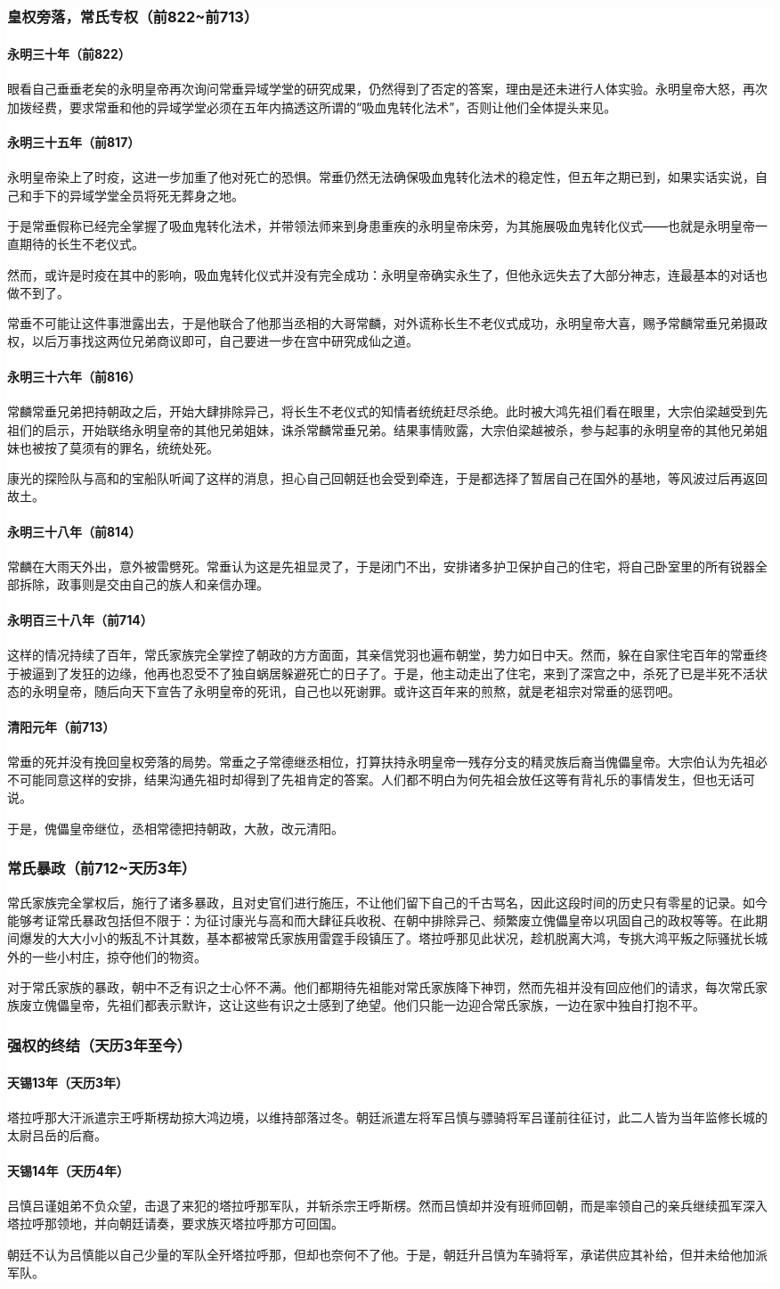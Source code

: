 ### 皇权旁落，常氏专权（前822~前713）

#### 永明三十年（前822）

眼看自己垂垂老矣的永明皇帝再次询问常垂异域学堂的研究成果，仍然得到了否定的答案，理由是还未进行人体实验。永明皇帝大怒，再次加拨经费，要求常垂和他的异域学堂必须在五年内搞透这所谓的“吸血鬼转化法术”，否则让他们全体提头来见。

#### 永明三十五年（前817）

永明皇帝染上了时疫，这进一步加重了他对死亡的恐惧。常垂仍然无法确保吸血鬼转化法术的稳定性，但五年之期已到，如果实话实说，自己和手下的异域学堂全员将死无葬身之地。

于是常垂假称已经完全掌握了吸血鬼转化法术，并带领法师来到身患重疾的永明皇帝床旁，为其施展吸血鬼转化仪式——也就是永明皇帝一直期待的长生不老仪式。

然而，或许是时疫在其中的影响，吸血鬼转化仪式并没有完全成功：永明皇帝确实永生了，但他永远失去了大部分神志，连最基本的对话也做不到了。

常垂不可能让这件事泄露出去，于是他联合了他那当丞相的大哥常麟，对外谎称长生不老仪式成功，永明皇帝大喜，赐予常麟常垂兄弟摄政权，以后万事找这两位兄弟商议即可，自己要进一步在宫中研究成仙之道。

#### 永明三十六年（前816）

常麟常垂兄弟把持朝政之后，开始大肆排除异己，将长生不老仪式的知情者统统赶尽杀绝。此时被大鸿先祖们看在眼里，大宗伯梁越受到先祖们的启示，开始联络永明皇帝的其他兄弟姐妹，诛杀常麟常垂兄弟。结果事情败露，大宗伯梁越被杀，参与起事的永明皇帝的其他兄弟姐妹也被按了莫须有的罪名，统统处死。

康光的探险队与高和的宝船队听闻了这样的消息，担心自己回朝廷也会受到牵连，于是都选择了暂居自己在国外的基地，等风波过后再返回故土。

#### 永明三十八年（前814）

常麟在大雨天外出，意外被雷劈死。常垂认为这是先祖显灵了，于是闭门不出，安排诸多护卫保护自己的住宅，将自己卧室里的所有锐器全部拆除，政事则是交由自己的族人和亲信办理。

#### 永明百三十八年（前714）

这样的情况持续了百年，常氏家族完全掌控了朝政的方方面面，其亲信党羽也遍布朝堂，势力如日中天。然而，躲在自家住宅百年的常垂终于被逼到了发狂的边缘，他再也忍受不了独自蜗居躲避死亡的日子了。于是，他主动走出了住宅，来到了深宫之中，杀死了已是半死不活状态的永明皇帝，随后向天下宣告了永明皇帝的死讯，自己也以死谢罪。或许这百年来的煎熬，就是老祖宗对常垂的惩罚吧。

#### 清阳元年（前713）

常垂的死并没有挽回皇权旁落的局势。常垂之子常德继丞相位，打算扶持永明皇帝一残存分支的精灵族后裔当傀儡皇帝。大宗伯认为先祖必不可能同意这样的安排，结果沟通先祖时却得到了先祖肯定的答案。人们都不明白为何先祖会放任这等有背礼乐的事情发生，但也无话可说。

于是，傀儡皇帝继位，丞相常德把持朝政，大赦，改元清阳。

### 常氏暴政（前712~天历3年）

常氏家族完全掌权后，施行了诸多暴政，且对史官们进行施压，不让他们留下自己的千古骂名，因此这段时间的历史只有零星的记录。如今能够考证常氏暴政包括但不限于：为征讨康光与高和而大肆征兵收税、在朝中排除异己、频繁废立傀儡皇帝以巩固自己的政权等等。在此期间爆发的大大小小的叛乱不计其数，基本都被常氏家族用雷霆手段镇压了。塔拉呼那见此状况，趁机脱离大鸿，专挑大鸿平叛之际骚扰长城外的一些小村庄，掠夺他们的物资。

对于常氏家族的暴政，朝中不乏有识之士心怀不满。他们都期待先祖能对常氏家族降下神罚，然而先祖并没有回应他们的请求，每次常氏家族废立傀儡皇帝，先祖们都表示默许，这让这些有识之士感到了绝望。他们只能一边迎合常氏家族，一边在家中独自打抱不平。

### 强权的终结（天历3年至今）

#### 天锡13年（天历3年）

塔拉呼那大汗派遣宗王呼斯楞劫掠大鸿边境，以维持部落过冬。朝廷派遣左将军吕慎与骠骑将军吕谨前往征讨，此二人皆为当年监修长城的太尉吕岳的后裔。

#### 天锡14年（天历4年）

吕慎吕谨姐弟不负众望，击退了来犯的塔拉呼那军队，并斩杀宗王呼斯楞。然而吕慎却并没有班师回朝，而是率领自己的亲兵继续孤军深入塔拉呼那领地，并向朝廷请奏，要求族灭塔拉呼那方可回国。

朝廷不认为吕慎能以自己少量的军队全歼塔拉呼那，但却也奈何不了他。于是，朝廷升吕慎为车骑将军，承诺供应其补给，但并未给他加派军队。

